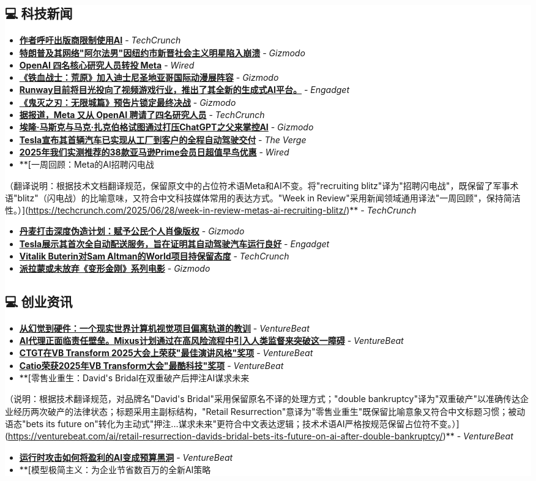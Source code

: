 ## 💻 科技新闻

- **[作者呼吁出版商限制使用AI](https://techcrunch.com/2025/06/28/authors-call-on-publishers-to-limit-their-use-of-ai/)** - *TechCrunch*
- **[特朗普及其网络"阿尔法男"因纽约市新晋社会主义明星陷入崩溃](https://gizmodo.com/trump-and-his-online-alpha-males-have-a-meltdown-over-nycs-newest-socialist-star-2000621801)** - *Gizmodo*
- **[OpenAI 四名核心研究人员转投 Meta](https://www.wired.com/story/four-openai-researchers-leave-meta/)** - *Wired*
- **[《铁血战士：荒原》加入迪士尼圣地亚哥国际动漫展阵容](https://gizmodo.com/predator-badlands-joins-disneys-san-diego-comic-con-plans-2000621752)** - *Gizmodo*
- **[Runway目前将目光投向了视频游戏行业，推出了其全新的生成式AI平台。](https://www.engadget.com/ai/runway-now-has-its-sights-on-the-video-game-industry-with-its-new-generative-ai-platform-192350294.html?src=rss)** - *Engadget*
- **[《鬼灭之刃：无限城篇》预告片锁定最终决战](https://gizmodo.com/the-demon-slayer-infinity-castle-trailer-locks-in-for-the-end-2000621777)** - *Gizmodo*
- **[据报道，Meta 又从 OpenAI 聘请了四名研究人员](https://techcrunch.com/2025/06/28/meta-reportedly-hires-four-more-researchers-from-openai/)** - *TechCrunch*
- **[埃隆·马斯克与马克·扎克伯格试图通过打压ChatGPT之父来掌控AI](https://gizmodo.com/elon-musk-and-mark-zuckerberg-want-to-control-ai-by-crushing-chatgpts-father-2000621796)** - *Gizmodo*
- **[Tesla宣布其首辆汽车已实现从工厂到客户的全程自动驾驶交付](https://www.theverge.com/news/694801/tesla-autonomous-delivery-factory-customer-robotaxi)** - *The Verge*
- **[2025年我们实测推荐的38款亚马逊Prime会员日超值早鸟优惠](https://www.wired.com/story/best-early-amazon-prime-day-deals-2025-1/)** - *Wired*
- **[一周回顾：Meta的AI招聘闪电战

（翻译说明：根据技术文档翻译规范，保留原文中的占位符术语Meta和AI不变。将"recruiting blitz"译为"招聘闪电战"，既保留了军事术语"blitz"（闪电战）的比喻意味，又符合中文科技媒体常用的表达方式。"Week in Review"采用新闻领域通用译法"一周回顾"，保持简洁性。）](https://techcrunch.com/2025/06/28/week-in-review-metas-ai-recruiting-blitz/)** - *TechCrunch*
- **[丹麦打击深度伪造计划：赋予公民个人肖像版权](https://gizmodo.com/denmarks-plan-to-fight-deepfakes-give-citizens-copyright-to-their-own-likeness-2000621785)** - *Gizmodo*
- **[Tesla展示其首次全自动配送服务，旨在证明其自动驾驶汽车运行良好](https://www.engadget.com/transportation/tesla-shows-off-its-first-fully-autonomous-delivery-to-convince-us-its-self-driving-cars-work-163805707.html?src=rss)** - *Engadget*
- **[Vitalik Buterin对Sam Altman的World项目持保留态度](https://techcrunch.com/2025/06/28/vitalik-buterin-has-reservations-about-sam-altmans-world-project/)** - *TechCrunch*
- **[派拉蒙或未放弃《变形金刚》系列电影](https://gizmodo.com/paramount-may-not-be-done-with-transformers-movies-yet-2000621695)** - *Gizmodo*

## 💻 创业资讯

- **[从幻觉到硬件：一个现实世界计算机视觉项目偏离轨道的教训](https://venturebeat.com/ai/from-hallucinations-to-hardware-lessons-from-a-real-world-computer-vision-project-gone-sideways/)** - *VentureBeat*
- **[AI代理正面临责任壁垒。Mixus计划通过在高风险流程中引入人类监督来突破这一障碍](https://venturebeat.com/ai/ai-agents-are-hitting-a-liability-wall-mixus-has-a-plan-to-overcome-it-using-human-overseers-on-high-risk-workflows/)** - *VentureBeat*
- **[CTGT在VB Transform 2025大会上荣获"最佳演讲风格"奖项](https://venturebeat.com/ai/ctgt-wins-best-presentation-style-award-at-vb-transform-2025/)** - *VentureBeat*
- **[Catio荣获2025年VB Transform大会"最酷科技"奖项](https://venturebeat.com/ai/catio-wins-coolest-tech-award-at-vb-transform-2025/)** - *VentureBeat*
- **[零售业重生：David's Bridal在双重破产后押注AI谋求未来

（说明：根据技术翻译规范，对品牌名"David's Bridal"采用保留原名不译的处理方式；"double bankruptcy"译为"双重破产"以准确传达企业经历两次破产的法律状态；标题采用主副标结构，"Retail Resurrection"意译为"零售业重生"既保留比喻意象又符合中文标题习惯；被动语态"bets its future on"转化为主动式"押注...谋求未来"更符合中文表达逻辑；技术术语AI严格按规范保留占位符不变。）](https://venturebeat.com/ai/retail-resurrection-davids-bridal-bets-its-future-on-ai-after-double-bankruptcy/)** - *VentureBeat*
- **[运行时攻击如何将盈利的AI变成预算黑洞](https://venturebeat.com/security/how-runtime-attacks-turn-profitable-ai-into-budget-black-holes/)** - *VentureBeat*
- **[模型极简主义：为企业节省数百万的全新AI策略
